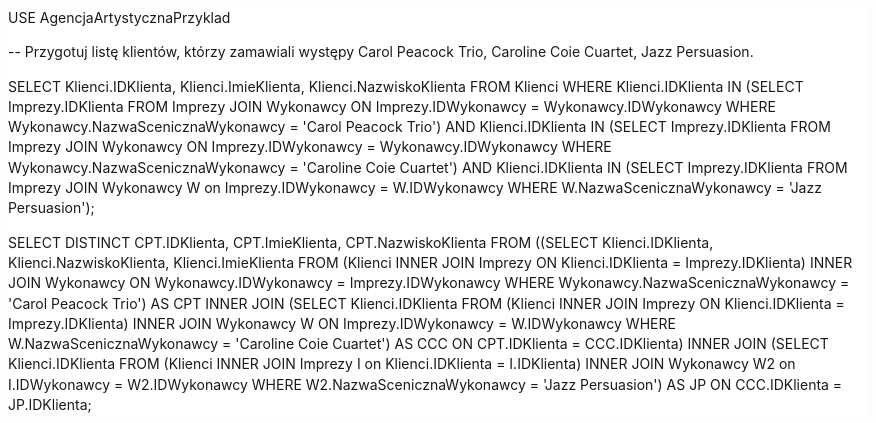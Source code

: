 USE AgencjaArtystycznaPrzyklad

-- Przygotuj listę klientów, którzy zamawiali występy Carol Peacock Trio, Caroline Coie Cuartet, Jazz Persuasion.

SELECT Klienci.IDKlienta,
       Klienci.ImieKlienta,
       Klienci.NazwiskoKlienta
FROM Klienci
WHERE Klienci.IDKlienta IN
      (SELECT Imprezy.IDKlienta
       FROM Imprezy
                JOIN Wykonawcy
                     ON Imprezy.IDWykonawcy = Wykonawcy.IDWykonawcy
       WHERE Wykonawcy.NazwaScenicznaWykonawcy = 'Carol Peacock Trio')
  AND Klienci.IDKlienta IN
      (SELECT Imprezy.IDKlienta
       FROM Imprezy
                JOIN Wykonawcy
                     ON Imprezy.IDWykonawcy = Wykonawcy.IDWykonawcy
       WHERE Wykonawcy.NazwaScenicznaWykonawcy = 'Caroline Coie Cuartet')
  AND Klienci.IDKlienta IN
      (SELECT Imprezy.IDKlienta
       FROM Imprezy
                JOIN Wykonawcy W on Imprezy.IDWykonawcy = W.IDWykonawcy
       WHERE W.NazwaScenicznaWykonawcy = 'Jazz Persuasion');


SELECT DISTINCT CPT.IDKlienta,
                CPT.ImieKlienta,
                CPT.NazwiskoKlienta
FROM ((SELECT Klienci.IDKlienta,
              Klienci.NazwiskoKlienta,
              Klienci.ImieKlienta
       FROM (Klienci
           INNER JOIN Imprezy
           ON Klienci.IDKlienta = Imprezy.IDKlienta)
                INNER JOIN Wykonawcy
                           ON Wykonawcy.IDWykonawcy = Imprezy.IDWykonawcy
       WHERE Wykonawcy.NazwaScenicznaWykonawcy = 'Carol Peacock Trio') AS CPT
    INNER JOIN
    (SELECT Klienci.IDKlienta
     FROM (Klienci
         INNER JOIN Imprezy
         ON Klienci.IDKlienta = Imprezy.IDKlienta)
              INNER JOIN Wykonawcy W ON Imprezy.IDWykonawcy = W.IDWykonawcy
     WHERE W.NazwaScenicznaWykonawcy = 'Caroline Coie Cuartet') AS CCC
    ON CPT.IDKlienta = CCC.IDKlienta)
         INNER JOIN
     (SELECT Klienci.IDKlienta
      FROM (Klienci
          INNER JOIN Imprezy I on Klienci.IDKlienta = I.IDKlienta)
               INNER JOIN Wykonawcy W2 on I.IDWykonawcy = W2.IDWykonawcy
      WHERE W2.NazwaScenicznaWykonawcy = 'Jazz Persuasion') AS JP
     ON CCC.IDKlienta = JP.IDKlienta;
